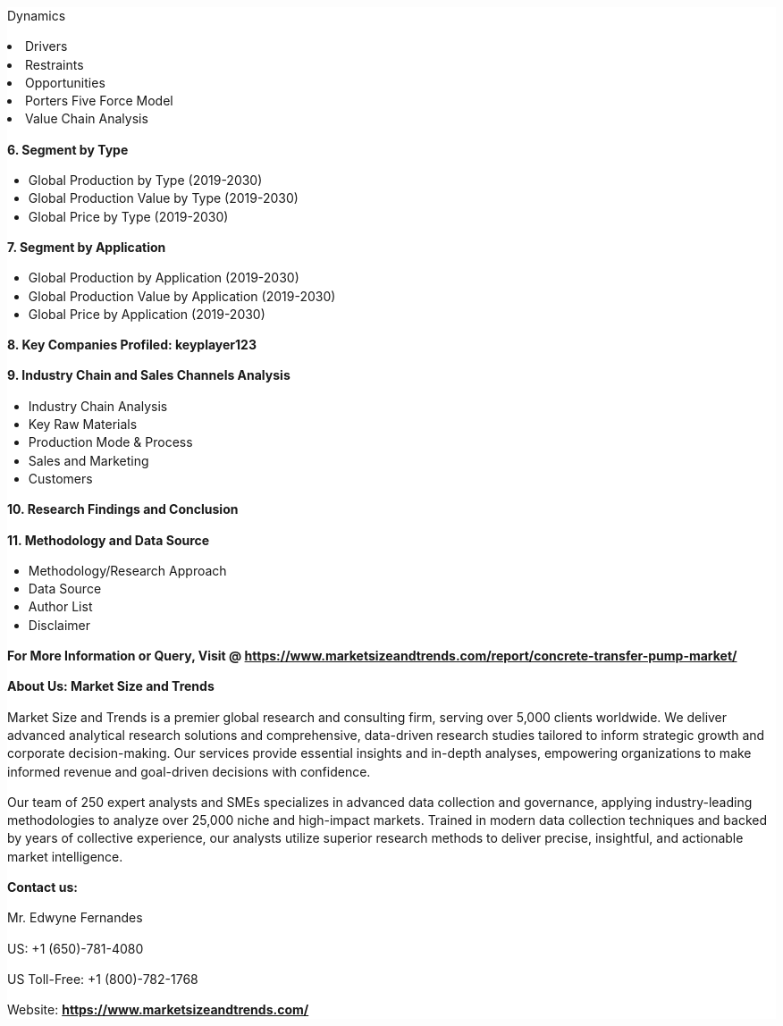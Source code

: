 Dynamics</li><li>Drivers</li><li>Restraints</li><li>Opportunities</li><li>Porters Five Force Model</li><li>Value Chain Analysis&nbsp;</li></ul><p><strong>6. Segment by Type</strong></p><ul><li>Global Production by Type (2019-2030)</li><li>Global Production Value by Type (2019-2030)</li><li>Global Price by Type (2019-2030)</li></ul><p><strong>7. Segment by Application</strong></p><ul><li>Global Production by Application (2019-2030)</li><li>Global Production Value by Application (2019-2030)</li><li>Global Price by Application (2019-2030)</li></ul><p><strong>8. Key Companies Profiled: keyplayer123</strong></p><p><strong>9. Industry Chain and Sales Channels Analysis</strong></p><ul><li>Industry Chain Analysis</li><li>Key Raw Materials</li><li>Production Mode &amp; Process</li><li>Sales and Marketing</li><li>Customers</li></ul><p><strong>10. Research Findings and Conclusion</strong></p><p><strong>11. Methodology and Data Source</strong></p><ul><li>Methodology/Research Approach</li><li>Data Source</li><li>Author List</li><li>Disclaimer</li></ul></p><p><strong>For More Information or Query, Visit @ <a href="https://www.marketsizeandtrends.com/report/concrete-transfer-pump-market/">https://www.marketsizeandtrends.com/report/concrete-transfer-pump-market/</a></strong></p><p><strong>About Us: Market Size and Trends</strong></p><p>Market Size and Trends is a premier global research and consulting firm, serving over 5,000 clients worldwide. We deliver advanced analytical research solutions and comprehensive, data-driven research studies tailored to inform strategic growth and corporate decision-making. Our services provide essential insights and in-depth analyses, empowering organizations to make informed revenue and goal-driven decisions with confidence.</p><p>Our team of 250 expert analysts and SMEs specializes in advanced data collection and governance, applying industry-leading methodologies to analyze over 25,000 niche and high-impact markets. Trained in modern data collection techniques and backed by years of collective experience, our analysts utilize superior research methods to deliver precise, insightful, and actionable market intelligence.</p><p><strong>Contact us:</strong></p><p>Mr. Edwyne Fernandes</p><p>US: +1 (650)-781-4080</p><p>US Toll-Free: +1 (800)-782-1768</p><p>Website: <strong><a href="https://www.marketsizeandtrends.com/">https://www.marketsizeandtrends.com/</a></strong></p>
